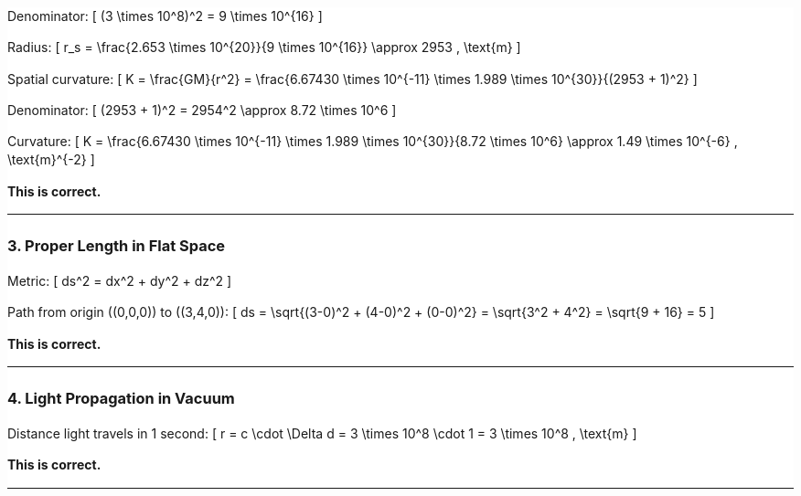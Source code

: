 Denominator:
\[
(3 \times 10^8)^2 = 9 \times 10^{16}
\]

Radius:
\[
r_s = \frac{2.653 \times 10^{20}}{9 \times 10^{16}} \approx 2953 \, \text{m}
\]

Spatial curvature:
\[
K = \frac{GM}{r^2} = \frac{6.67430 \times 10^{-11} \times 1.989 \times 10^{30}}{(2953 + 1)^2}
\]

Denominator:
\[
(2953 + 1)^2 = 2954^2 \approx 8.72 \times 10^6
\]

Curvature:
\[
K = \frac{6.67430 \times 10^{-11} \times 1.989 \times 10^{30}}{8.72 \times 10^6} \approx 1.49 \times 10^{-6} \, \text{m}^{-2}
\]

**This is correct.**

---

### **3. Proper Length in Flat Space**

Metric:
\[
ds^2 = dx^2 + dy^2 + dz^2
\]

Path from origin \((0,0,0)\) to \((3,4,0)\):
\[
ds = \sqrt{(3-0)^2 + (4-0)^2 + (0-0)^2} = \sqrt{3^2 + 4^2} = \sqrt{9 + 16} = 5
\]

**This is correct.**

---

### **4. Light Propagation in Vacuum**

Distance light travels in 1 second:
\[
r = c \cdot \Delta d = 3 \times 10^8 \cdot 1 = 3 \times 10^8 \, \text{m}
\]

**This is correct.**

---
